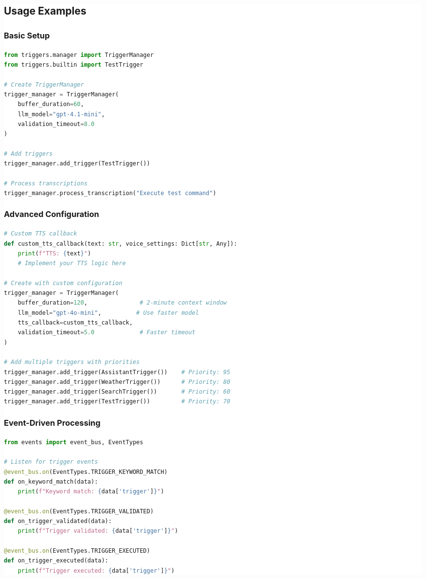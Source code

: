 ```python
```

## Usage Examples

### Basic Setup

```python
from triggers.manager import TriggerManager
from triggers.builtin import TestTrigger

# Create TriggerManager
trigger_manager = TriggerManager(
    buffer_duration=60,
    llm_model="gpt-4.1-mini",
    validation_timeout=8.0
)

# Add triggers
trigger_manager.add_trigger(TestTrigger())

# Process transcriptions
trigger_manager.process_transcription("Execute test command")
```

### Advanced Configuration

```python
# Custom TTS callback
def custom_tts_callback(text: str, voice_settings: Dict[str, Any]):
    print(f"TTS: {text}")
    # Implement your TTS logic here

# Create with custom configuration
trigger_manager = TriggerManager(
    buffer_duration=120,               # 2-minute context window
    llm_model="gpt-4o-mini",          # Use faster model
    tts_callback=custom_tts_callback,
    validation_timeout=5.0             # Faster timeout
)

# Add multiple triggers with priorities
trigger_manager.add_trigger(AssistantTrigger())    # Priority: 95
trigger_manager.add_trigger(WeatherTrigger())      # Priority: 80  
trigger_manager.add_trigger(SearchTrigger())       # Priority: 60
trigger_manager.add_trigger(TestTrigger())         # Priority: 70
```

### Event-Driven Processing

```python
from events import event_bus, EventTypes

# Listen for trigger events
@event_bus.on(EventTypes.TRIGGER_KEYWORD_MATCH)
def on_keyword_match(data):
    print(f"Keyword match: {data['trigger']}")

@event_bus.on(EventTypes.TRIGGER_VALIDATED)  
def on_trigger_validated(data):
    print(f"Trigger validated: {data['trigger']}")

@event_bus.on(EventTypes.TRIGGER_EXECUTED)
def on_trigger_executed(data):
    print(f"Trigger executed: {data['trigger']}")
```